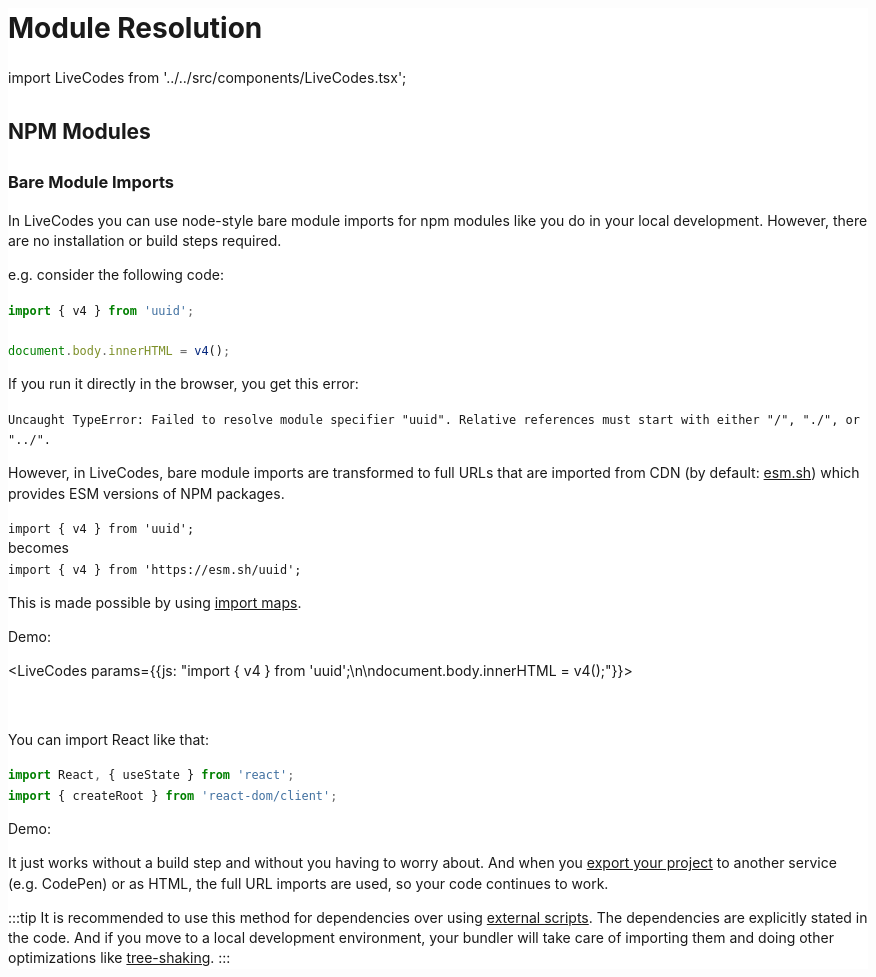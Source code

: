 # Module Resolution

import LiveCodes from '../../src/components/LiveCodes.tsx';

## NPM Modules

### Bare Module Imports

In LiveCodes you can use node-style bare module imports for npm modules like you do in your local development. However, there are no installation or build steps required.

e.g. consider the following code:

```js
import { v4 } from 'uuid';

document.body.innerHTML = v4();
```

If you run it directly in the browser, you get this error:

```
Uncaught TypeError: Failed to resolve module specifier "uuid". Relative references must start with either "/", "./", or "../".
```

However, in LiveCodes, bare module imports are transformed to full URLs that are imported from CDN (by default: [esm.sh](https://esm.sh/)) which provides ESM versions of NPM packages.

`import { v4 } from 'uuid';` <br /> becomes <br />
`import { v4 } from 'https://esm.sh/uuid';`

This is made possible by using [import maps](https://github.com/WICG/import-maps).

<p id="npm-modules-demo1">Demo:</p>

<LiveCodes params={{js: "import { v4 } from 'uuid';\n\ndocument.body.innerHTML = v4();"}}></LiveCodes>

<p>&nbsp;</p>

You can import React like that:

```js
import React, { useState } from 'react';
import { createRoot } from 'react-dom/client';
```

Demo:

<LiveCodes template="react"></LiveCodes>

It just works without a build step and without you having to worry about. And when you [export your project](./export.md) to another service (e.g. CodePen) or as HTML, the full URL imports are used, so your code continues to work.

:::tip
It is recommended to use this method for dependencies over using [external scripts](./external-resources.md). The dependencies are explicitly stated in the code. And if you move to a local development environment, your bundler will take care of importing them and doing other optimizations like [tree-shaking](https://developer.mozilla.org/en-US/docs/Glossary/Tree_shaking).
:::
